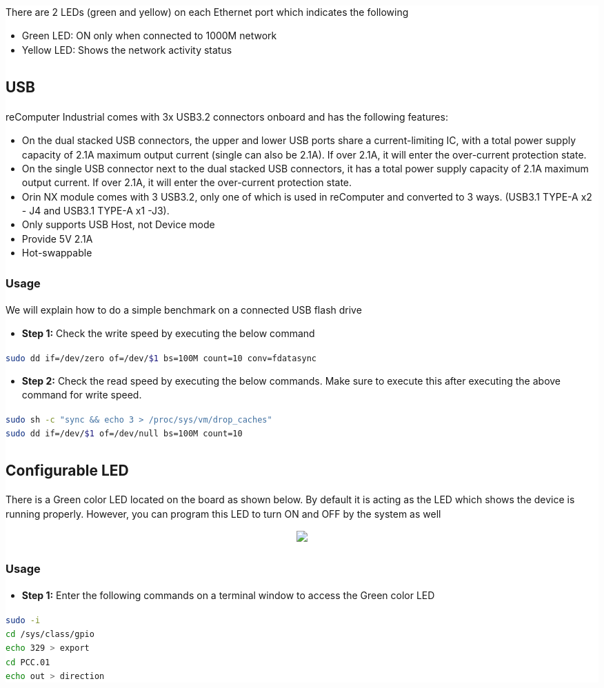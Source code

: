 There are 2 LEDs (green and yellow) on each Ethernet port which indicates the following

- Green LED: ON only when connected to 1000M network
- Yellow LED: Shows the network activity status

## USB

reComputer Industrial comes with 3x USB3.2 connectors onboard and has the following features:
- On the dual stacked USB connectors, the upper and lower USB ports share a current-limiting IC, with a total power supply capacity of 2.1A maximum output current (single can also be 2.1A). If over 2.1A, it will enter the over-current protection state.
- On the single USB connector next to the dual stacked USB connectors, it has a total power supply capacity of 2.1A maximum output current. If over 2.1A, it will enter the over-current protection state.
- Orin NX module comes with 3 USB3.2, only one of which is used in reComputer and converted to 3 ways. (USB3.1 TYPE-A x2 - J4 and USB3.1 TYPE-A
x1 -J3).
- Only supports USB Host, not Device mode
- Provide 5V 2.1A
- Hot-swappable

### Usage 

We will explain how to do a simple benchmark on a connected USB flash drive

- **Step 1:** Check the write speed by executing the below command

```sh
sudo dd if=/dev/zero of=/dev/$1 bs=100M count=10 conv=fdatasync
```

- **Step 2:** Check the read speed by executing the below commands. Make sure to execute this after executing the above command for write speed.

```sh
sudo sh -c "sync && echo 3 > /proc/sys/vm/drop_caches"
sudo dd if=/dev/$1 of=/dev/null bs=100M count=10
```

## Configurable LED

There is a Green color LED located on the board as shown below. By default it is acting as the LED which shows the device is running properly. However, you can program this LED to turn ON and OFF by the system as well

<div align="center"><img width ="250" src="https://files.seeedstudio.com/wiki/reComputer-Industrial/21.png"/></div>

### Usage 

- **Step 1:** Enter the following commands on a terminal window to access the Green color LED

```sh
sudo -i
cd /sys/class/gpio
echo 329 > export 
cd PCC.01
echo out > direction 
```
